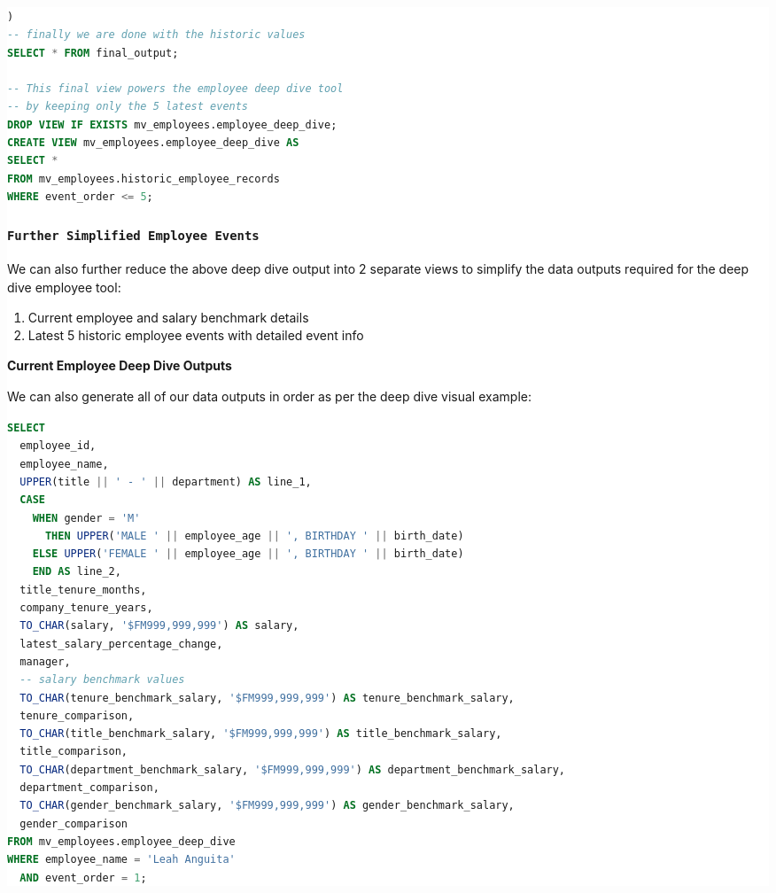 ```sql
)
-- finally we are done with the historic values
SELECT * FROM final_output;

-- This final view powers the employee deep dive tool
-- by keeping only the 5 latest events
DROP VIEW IF EXISTS mv_employees.employee_deep_dive;
CREATE VIEW mv_employees.employee_deep_dive AS
SELECT *
FROM mv_employees.historic_employee_records
WHERE event_order <= 5;
```

### `Further Simplified Employee Events`
We can also further reduce the above deep dive output into 2 separate views to simplify the data outputs required for the deep dive employee tool:

1. Current employee and salary benchmark details
2. Latest 5 historic employee events with detailed event info


**Current Employee Deep Dive Outputs**

We can also generate all of our data outputs in order as per the deep dive visual example:
```sql
SELECT
  employee_id,
  employee_name,
  UPPER(title || ' - ' || department) AS line_1,
  CASE
    WHEN gender = 'M'
      THEN UPPER('MALE ' || employee_age || ', BIRTHDAY ' || birth_date)
    ELSE UPPER('FEMALE ' || employee_age || ', BIRTHDAY ' || birth_date)
    END AS line_2,
  title_tenure_months,
  company_tenure_years,
  TO_CHAR(salary, '$FM999,999,999') AS salary,
  latest_salary_percentage_change,
  manager,
  -- salary benchmark values
  TO_CHAR(tenure_benchmark_salary, '$FM999,999,999') AS tenure_benchmark_salary,
  tenure_comparison,
  TO_CHAR(title_benchmark_salary, '$FM999,999,999') AS title_benchmark_salary,
  title_comparison,
  TO_CHAR(department_benchmark_salary, '$FM999,999,999') AS department_benchmark_salary,
  department_comparison,
  TO_CHAR(gender_benchmark_salary, '$FM999,999,999') AS gender_benchmark_salary,
  gender_comparison
FROM mv_employees.employee_deep_dive
WHERE employee_name = 'Leah Anguita'
  AND event_order = 1;
```
